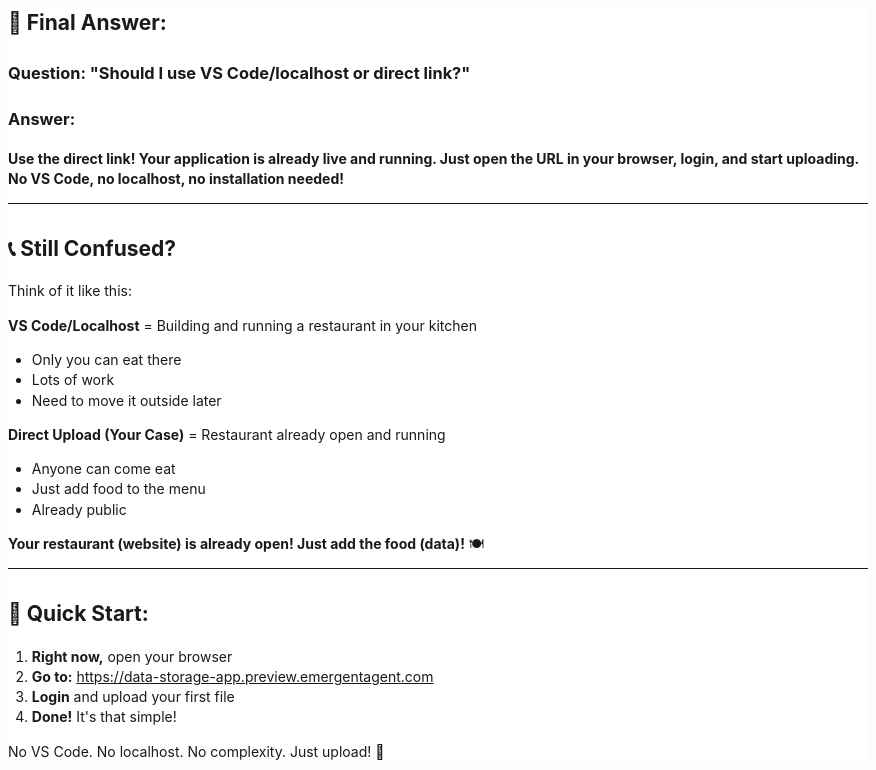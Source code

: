 
## 🎯 **Final Answer:**

### **Question:** "Should I use VS Code/localhost or direct link?"

### **Answer:** 
**Use the direct link! Your application is already live and running. Just open the URL in your browser, login, and start uploading. No VS Code, no localhost, no installation needed!**

---

## 📞 **Still Confused?**

Think of it like this:

**VS Code/Localhost** = Building and running a restaurant in your kitchen
- Only you can eat there
- Lots of work
- Need to move it outside later

**Direct Upload (Your Case)** = Restaurant already open and running
- Anyone can come eat
- Just add food to the menu
- Already public

**Your restaurant (website) is already open! Just add the food (data)!** 🍽️

---

## 🚀 **Quick Start:**

1. **Right now,** open your browser
2. **Go to:** https://data-storage-app.preview.emergentagent.com  
3. **Login** and upload your first file
4. **Done!** It's that simple!

No VS Code. No localhost. No complexity. Just upload! 🎉
